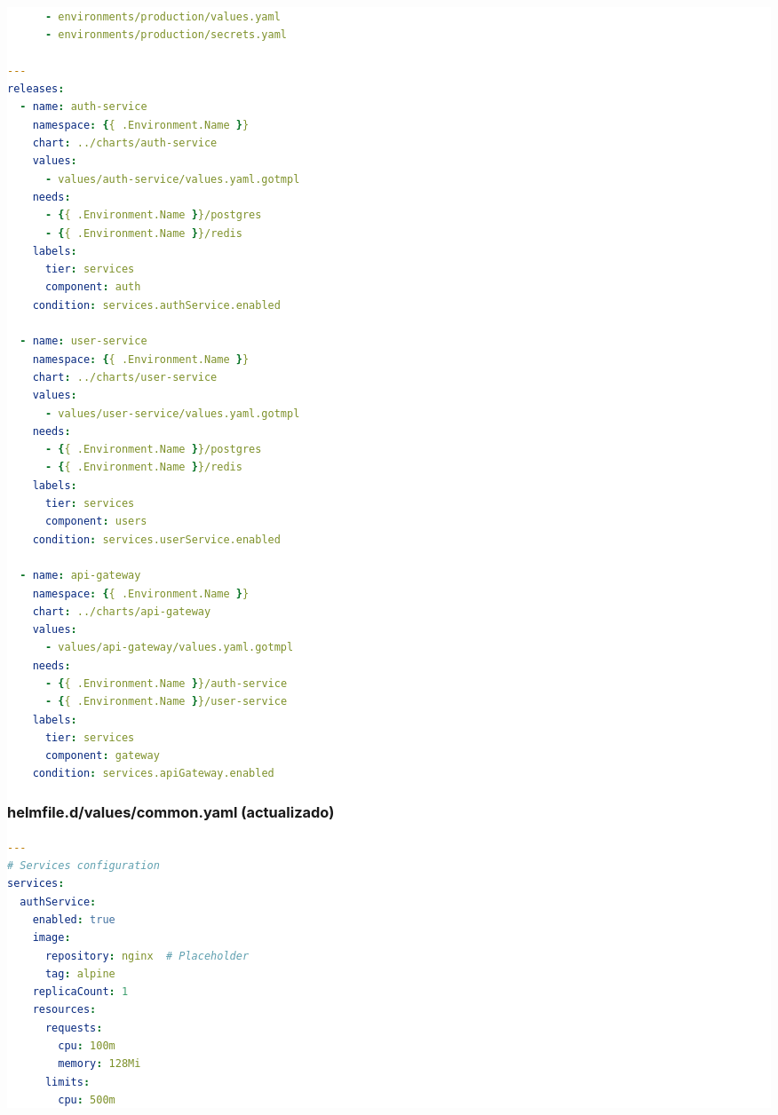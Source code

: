 ```yaml
      - environments/production/values.yaml
      - environments/production/secrets.yaml

---
releases:
  - name: auth-service
    namespace: {{ .Environment.Name }}
    chart: ../charts/auth-service
    values:
      - values/auth-service/values.yaml.gotmpl
    needs:
      - {{ .Environment.Name }}/postgres
      - {{ .Environment.Name }}/redis
    labels:
      tier: services
      component: auth
    condition: services.authService.enabled
  
  - name: user-service
    namespace: {{ .Environment.Name }}
    chart: ../charts/user-service
    values:
      - values/user-service/values.yaml.gotmpl
    needs:
      - {{ .Environment.Name }}/postgres
      - {{ .Environment.Name }}/redis
    labels:
      tier: services
      component: users
    condition: services.userService.enabled
  
  - name: api-gateway
    namespace: {{ .Environment.Name }}
    chart: ../charts/api-gateway
    values:
      - values/api-gateway/values.yaml.gotmpl
    needs:
      - {{ .Environment.Name }}/auth-service
      - {{ .Environment.Name }}/user-service
    labels:
      tier: services
      component: gateway
    condition: services.apiGateway.enabled
```

### helmfile.d/values/common.yaml (actualizado)

```yaml
---
# Services configuration
services:
  authService:
    enabled: true
    image:
      repository: nginx  # Placeholder
      tag: alpine
    replicaCount: 1
    resources:
      requests:
        cpu: 100m
        memory: 128Mi
      limits:
        cpu: 500m
```